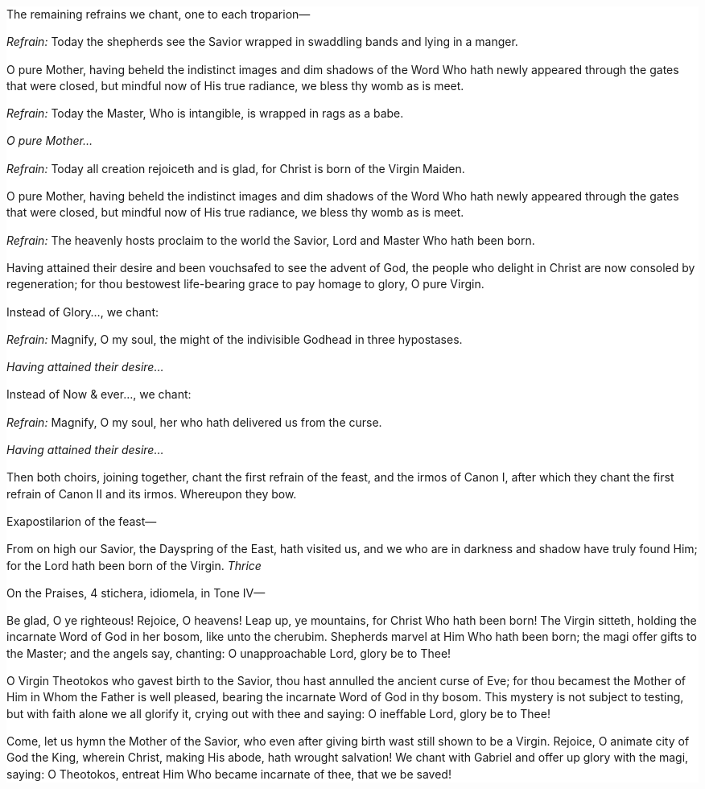 The remaining refrains we chant, one to each troparion—

*Refrain:* Today the shepherds see the Savior wrapped in swaddling bands and lying in a manger.

O pure Mother, having beheld the indistinct images and dim shadows of the Word Who hath newly appeared through the gates that were closed, but mindful now of His true radiance, we bless thy womb as is meet.

*Refrain:* Today the Master, Who is intangible, is wrapped in rags as a babe.

*O pure Mother…*

*Refrain:* Today all creation rejoiceth and is glad, for Christ is born of the Virgin Maiden.

O pure Mother, having beheld the indistinct images and dim shadows of the Word Who hath newly appeared through the gates that were closed, but mindful now of His true radiance, we bless thy womb as is meet.

*Refrain:* The heavenly hosts proclaim to the world the Savior, Lord and Master Who hath been born.

Having attained their desire and been vouchsafed to see the advent of God, the people who delight in Christ are now consoled by regeneration; for thou bestowest life-bearing grace to pay homage to glory, O pure Virgin.

Instead of Glory…, we chant:

*Refrain:* Magnify, O my soul, the might of the indivisible Godhead in three hypostases.

*Having attained their desire…*

Instead of Now & ever…, we chant:

*Refrain:* Magnify, O my soul, her who hath delivered us from the curse.

*Having attained their desire…*

Then both choirs, joining together, chant the first refrain of the feast, and the irmos of Canon I, after which they chant the first refrain of Canon II and its irmos. Whereupon they bow.

Exapostilarion of the feast—

From on high our Savior, the Dayspring of the East, hath visited us, and we who are in darkness and shadow have truly found Him; for the Lord hath been born of the Virgin. *Thrice*

On the Praises, 4 stichera, idiomela, in Tone IV—

Be glad, O ye righteous! Rejoice, O heavens! Leap up, ye mountains, for Christ Who hath been born! The Virgin sitteth, holding the incarnate Word of God in her bosom, like unto the cherubim. Shepherds marvel at Him Who hath been born; the magi offer gifts to the Master; and the angels say, chanting: O unapproachable Lord, glory be to Thee!

O Virgin Theotokos who gavest birth to the Savior, thou hast annulled the ancient curse of Eve; for thou becamest the Mother of Him in Whom the Father is well pleased, bearing the incarnate Word of God in thy bosom. This mystery is not subject to testing, but with faith alone we all glorify it, crying out with thee and saying: O ineffable Lord, glory be to Thee!

Come, let us hymn the Mother of the Savior, who even after giving birth wast still shown to be a Virgin. Rejoice, O animate city of God the King, wherein Christ, making His abode, hath wrought salvation! We chant with Gabriel and offer up glory with the magi, saying: O Theotokos, entreat Him Who became incarnate of thee, that we be saved!
